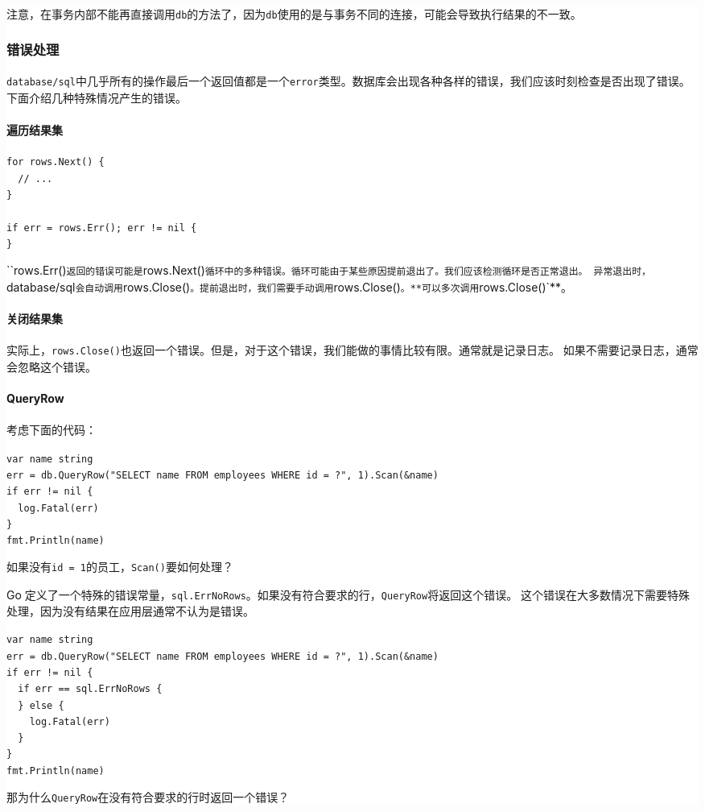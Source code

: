 注意，在事务内部不能再直接调用`db`的方法了，因为`db`使用的是与事务不同的连接，可能会导致执行结果的不一致。

### 错误处理

`database/sql`中几乎所有的操作最后一个返回值都是一个`error`类型。数据库会出现各种各样的错误，我们应该时刻检查是否出现了错误。下面介绍几种特殊情况产生的错误。

#### 遍历结果集

```golang
for rows.Next() {
  // ...
}

if err = rows.Err(); err != nil {
}
```

``rows.Err()`返回的错误可能是`rows.Next()`循环中的多种错误。循环可能由于某些原因提前退出了。我们应该检测循环是否正常退出。
异常退出时，`database/sql`会自动调用`rows.Close()`。提前退出时，我们需要手动调用`rows.Close()`。**可以多次调用`rows.Close()`**。

#### 关闭结果集

实际上，`rows.Close()`也返回一个错误。但是，对于这个错误，我们能做的事情比较有限。通常就是记录日志。
如果不需要记录日志，通常会忽略这个错误。

#### QueryRow

考虑下面的代码：

```golang
var name string
err = db.QueryRow("SELECT name FROM employees WHERE id = ?", 1).Scan(&name)
if err != nil {
  log.Fatal(err)
}
fmt.Println(name)
```

如果没有`id = 1`的员工，`Scan()`要如何处理？

Go 定义了一个特殊的错误常量，`sql.ErrNoRows`。如果没有符合要求的行，`QueryRow`将返回这个错误。
这个错误在大多数情况下需要特殊处理，因为没有结果在应用层通常不认为是错误。

```golang
var name string
err = db.QueryRow("SELECT name FROM employees WHERE id = ?", 1).Scan(&name)
if err != nil {
  if err == sql.ErrNoRows {
  } else {
	log.Fatal(err)
  }
}
fmt.Println(name)
```

那为什么`QueryRow`在没有符合要求的行时返回一个错误？
